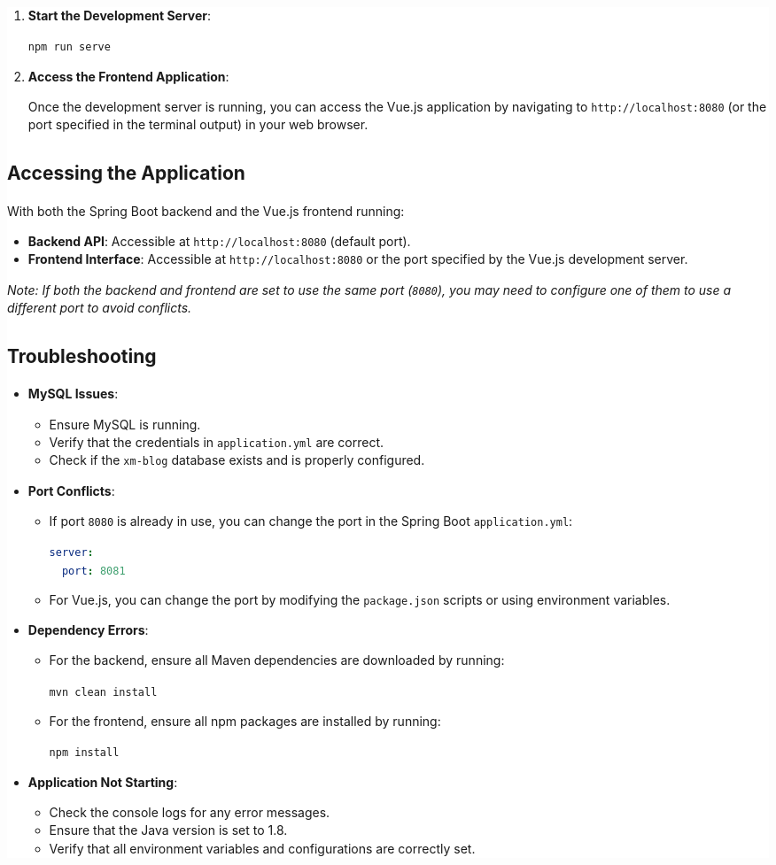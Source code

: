 1. **Start the Development Server**:

    ```bash
    npm run serve
    ```

2. **Access the Frontend Application**:

    Once the development server is running, you can access the Vue.js application by navigating to `http://localhost:8080` (or the port specified in the terminal output) in your web browser.

## Accessing the Application

With both the Spring Boot backend and the Vue.js frontend running:

- **Backend API**: Accessible at `http://localhost:8080` (default port).
- **Frontend Interface**: Accessible at `http://localhost:8080` or the port specified by the Vue.js development server.

*Note: If both the backend and frontend are set to use the same port (`8080`), you may need to configure one of them to use a different port to avoid conflicts.*

## Troubleshooting

- **MySQL Issues**:
    - Ensure MySQL is running.
    - Verify that the credentials in `application.yml` are correct.
    - Check if the `xm-blog` database exists and is properly configured.

- **Port Conflicts**:
    - If port `8080` is already in use, you can change the port in the Spring Boot `application.yml`:

        ```yaml
        server:
          port: 8081
        ```

    - For Vue.js, you can change the port by modifying the `package.json` scripts or using environment variables.

- **Dependency Errors**:
    - For the backend, ensure all Maven dependencies are downloaded by running:

        ```bash
        mvn clean install
        ```

    - For the frontend, ensure all npm packages are installed by running:

        ```bash
        npm install
        ```

- **Application Not Starting**:
    - Check the console logs for any error messages.
    - Ensure that the Java version is set to 1.8.
    - Verify that all environment variables and configurations are correctly set.
